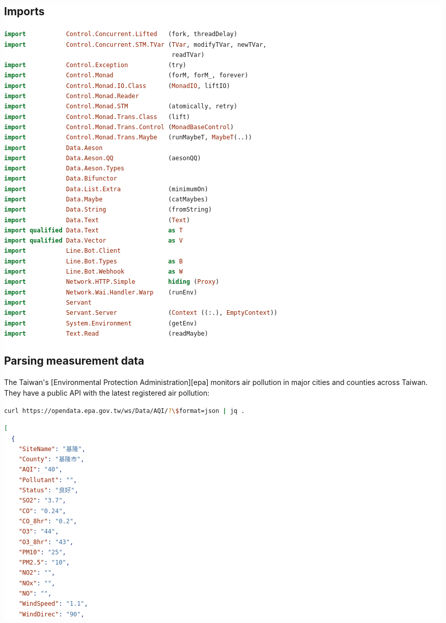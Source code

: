 ## Imports

```haskell
import           Control.Concurrent.Lifted   (fork, threadDelay)
import           Control.Concurrent.STM.TVar (TVar, modifyTVar, newTVar,
                                              readTVar)
import           Control.Exception           (try)
import           Control.Monad               (forM, forM_, forever)
import           Control.Monad.IO.Class      (MonadIO, liftIO)
import           Control.Monad.Reader
import           Control.Monad.STM           (atomically, retry)
import           Control.Monad.Trans.Class   (lift)
import           Control.Monad.Trans.Control (MonadBaseControl)
import           Control.Monad.Trans.Maybe   (runMaybeT, MaybeT(..))
import           Data.Aeson
import           Data.Aeson.QQ               (aesonQQ)
import           Data.Aeson.Types
import           Data.Bifunctor
import           Data.List.Extra             (minimumOn)
import           Data.Maybe                  (catMaybes)
import           Data.String                 (fromString)
import           Data.Text                   (Text)
import qualified Data.Text                   as T
import qualified Data.Vector                 as V
import           Line.Bot.Client
import           Line.Bot.Types              as B
import           Line.Bot.Webhook            as W
import           Network.HTTP.Simple         hiding (Proxy)
import           Network.Wai.Handler.Warp    (runEnv)
import           Servant
import           Servant.Server              (Context ((:.), EmptyContext))
import           System.Environment          (getEnv)
import           Text.Read                   (readMaybe)
```

## Parsing measurement data

The Taiwan's [Environmental Protection Administration][epa] monitors air
pollution in major cities and counties across Taiwan. They have a public API
with the latest registered air pollution:

```sh
curl https://opendata.epa.gov.tw/ws/Data/AQI/?\$format=json | jq .
```

```json
[
  {
    "SiteName": "基隆",
    "County": "基隆市",
    "AQI": "40",
    "Pollutant": "",
    "Status": "良好",
    "SO2": "3.7",
    "CO": "0.24",
    "CO_8hr": "0.2",
    "O3": "44",
    "O3_8hr": "43",
    "PM10": "25",
    "PM2.5": "10",
    "NO2": "",
    "NOx": "",
    "NO": "",
    "WindSpeed": "1.1",
    "WindDirec": "90",
```

[original-post]: https://engineering.linecorp.com/en/blog/cutting-through-the-smog-making-an-air-quality-bot-with-haskell
[^1]: https://www.eea.europa.eu/en/topics/in-depth/air-pollution/eow-it-affects-our-health
[^2]: https://www.infocubic.co.jp/en/blog/taiwan/how-to-win-the-hearts-and-trust-of-taiwanese-consumers/
[extra]: https://hackage.haskell.org/package/extra
[^4]: The so-called mtl-style programming
[line-client]: http://hackage.haskell.org/package/line-bot-sdk/docs/Line-Bot-Client.html
[using-quick-replies]: https://developers.line.biz/en/docs/messaging-api/using-quick-reply/
[monad-error]: http://hackage.haskell.org/package/mtl-2.2.2/docs/Control-Monad-Error.html
[multicast-messages]: https://developers.line.biz/en/reference/messaging-api/#send-multicast-message
[aeson-qq]: http://hackage.haskell.org/package/aeson-qq
[simulator]: https://developers.line.biz/console/fx/
[101]: https://en.wikipedia.org/wiki/Taipei_101
[overview]: https://developers.line.biz/en/docs/messaging-api/overview/
[aqi]: https://en.wikipedia.org/wiki/Air_quality_index
[source]: https://gist.github.com/moleike/eb28b363ba7fb9478c9045036460fdd7
[line-bot-sdk]: http://hackage.haskell.org/package/line-bot-sdk
[servant]: https://github.com/haskell-servant/servant
[epa]: https://opendata.epa.gov.tw/home/
[stm]: http://hackage.haskell.org/package/stm
[mtl]: http://hackage.haskell.org/package/mtl
[harvesine]: https://en.wikipedia.org/wiki/Haversine_formula
[join-event]: https://developers.line.biz/en/reference/messaging-api/#join-event
[location-message]: https://developers.line.biz/en/reference/messaging-api/#wh-location
[flex-messages]: https://developers.line.biz/en/docs/messaging-api/using-flex-messages/
[wai]: http://hackage.haskell.org/package/wai
[servant-tutorial]: https://haskell-servant.readthedocs.io/en/stable/tutorial/index.html
[servant-server]: http://hackage.haskell.org/package/servant-server-0.16/docs/Servant-Server.html